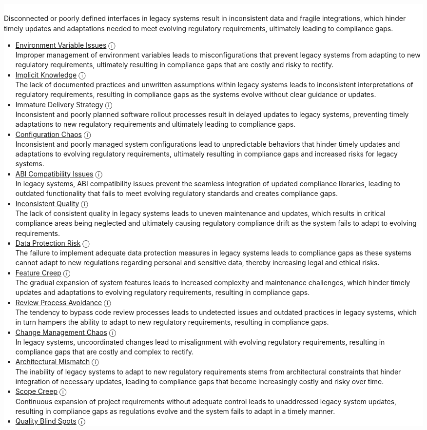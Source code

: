 <br/>  Disconnected or poorly defined interfaces in legacy systems result in inconsistent data and fragile integrations, which hinder timely updates and adaptations needed to meet evolving regulatory requirements, ultimately leading to compliance gaps.
- [Environment Variable Issues](environment-variable-issues.md) <span class="info-tooltip" title="Confidence: 0.370, Strength: 0.694">ⓘ</span>
<br/>  Improper management of environment variables leads to misconfigurations that prevent legacy systems from adapting to new regulatory requirements, ultimately resulting in compliance gaps that are costly and risky to rectify.
- [Implicit Knowledge](implicit-knowledge.md) <span class="info-tooltip" title="Confidence: 0.367, Strength: 0.618">ⓘ</span>
<br/>  The lack of documented practices and unwritten assumptions within legacy systems leads to inconsistent interpretations of regulatory requirements, resulting in compliance gaps as the systems evolve without clear guidance or updates.
- [Immature Delivery Strategy](immature-delivery-strategy.md) <span class="info-tooltip" title="Confidence: 0.361, Strength: 0.658">ⓘ</span>
<br/>  Inconsistent and poorly planned software rollout processes result in delayed updates to legacy systems, preventing timely adaptations to new regulatory requirements and ultimately leading to compliance gaps.
- [Configuration Chaos](configuration-chaos.md) <span class="info-tooltip" title="Confidence: 0.356, Strength: 0.604">ⓘ</span>
<br/>  Inconsistent and poorly managed system configurations lead to unpredictable behaviors that hinder timely updates and adaptations to evolving regulatory requirements, ultimately resulting in compliance gaps and increased risks for legacy systems.
- [ABI Compatibility Issues](abi-compatibility-issues.md) <span class="info-tooltip" title="Confidence: 0.354, Strength: 0.629">ⓘ</span>
<br/>  In legacy systems, ABI compatibility issues prevent the seamless integration of updated compliance libraries, leading to outdated functionality that fails to meet evolving regulatory standards and creates compliance gaps.
- [Inconsistent Quality](inconsistent-quality.md) <span class="info-tooltip" title="Confidence: 0.352, Strength: 0.643">ⓘ</span>
<br/>  The lack of consistent quality in legacy systems leads to uneven maintenance and updates, which results in critical compliance areas being neglected and ultimately causing regulatory compliance drift as the system fails to adapt to evolving requirements.
- [Data Protection Risk](data-protection-risk.md) <span class="info-tooltip" title="Confidence: 0.346, Strength: 0.647">ⓘ</span>
<br/>  The failure to implement adequate data protection measures in legacy systems leads to compliance gaps as these systems cannot adapt to new regulations regarding personal and sensitive data, thereby increasing legal and ethical risks.
- [Feature Creep](feature-creep.md) <span class="info-tooltip" title="Confidence: 0.340, Strength: 0.575">ⓘ</span>
<br/>  The gradual expansion of system features leads to increased complexity and maintenance challenges, which hinder timely updates and adaptations to evolving regulatory requirements, resulting in compliance gaps.
- [Review Process Avoidance](review-process-avoidance.md) <span class="info-tooltip" title="Confidence: 0.334, Strength: 0.638">ⓘ</span>
<br/>  The tendency to bypass code review processes leads to undetected issues and outdated practices in legacy systems, which in turn hampers the ability to adapt to new regulatory requirements, resulting in compliance gaps.
- [Change Management Chaos](change-management-chaos.md) <span class="info-tooltip" title="Confidence: 0.329, Strength: 0.604">ⓘ</span>
<br/>  In legacy systems, uncoordinated changes lead to misalignment with evolving regulatory requirements, resulting in compliance gaps that are costly and complex to rectify.
- [Architectural Mismatch](architectural-mismatch.md) <span class="info-tooltip" title="Confidence: 0.324, Strength: 0.617">ⓘ</span>
<br/>  The inability of legacy systems to adapt to new regulatory requirements stems from architectural constraints that hinder integration of necessary updates, leading to compliance gaps that become increasingly costly and risky over time.
- [Scope Creep](scope-creep.md) <span class="info-tooltip" title="Confidence: 0.311, Strength: 0.609">ⓘ</span>
<br/>  Continuous expansion of project requirements without adequate control leads to unaddressed legacy system updates, resulting in compliance gaps as regulations evolve and the system fails to adapt in a timely manner.
- [Quality Blind Spots](quality-blind-spots.md) <span class="info-tooltip" title="Confidence: 0.310, Strength: 0.755">ⓘ</span>
